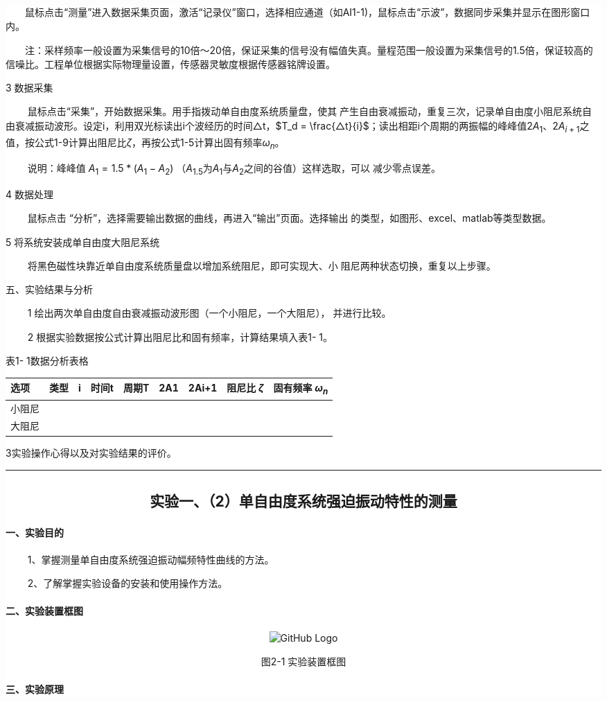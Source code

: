 <p style="text-indent: 2em;">鼠标点击“测量”进入数据采集页面，激活“记录仪”窗口，选择相应通道（如AI1-1)，鼠标点击“示波”，数据同步采集并显示在图形窗口内。

<p style="text-indent: 2em;">注：采样频率一般设置为采集信号的10倍～20倍，保证采集的信号没有幅值失真。量程范围一般设置为采集信号的1.5倍，保证较高的信噪比。工程单位根据实际物理量设置，传感器灵敏度根据传感器铭牌设置。

3 数据采集

$\qquad$鼠标点击“采集”，开始数据采集。用手指拨动单自由度系统质量盘，使其
产生自由衰减振动，重复三次，记录单自由度小阻尼系统自由衰减振动波形。设定i，利用双光标读出i个波经历的时间△t，$T_d = \frac{△t}{i}$；读出相距i个周期的两振幅的峰峰值$2A_1$、$2A_{i+1}$之值，按公式1-9计算出阻尼比$\zeta$，再按公式1-5计算出固有频率$\omega_n$。

$\qquad$说明：峰峰值 $A_1 = 1.5 * (A_1 - A_2)$ （$A_{1.5}$为$A_1$与$A_2$之间的谷值）这样选取，可以
减少零点误差。

4 数据处理

$\qquad$鼠标点击 “分析”，选择需要输出数据的曲线，再进入“输出”页面。选择输出
的类型，如图形、excel、matlab等类型数据。

5 将系统安装成单自由度大阻尼系统

$\qquad$将黑色磁性块靠近单自由度系统质量盘以增加系统阻尼，即可实现大、小
阻尼两种状态切换，重复以上步骤。

五、实验结果与分析

$\qquad$1 绘出两次单自由度自由衰减振动波形图（一个小阻尼，一个大阻尼），
并进行比较。

$\qquad$2 根据实验数据按公式计算出阻尼比和固有频率，计算结果填入表1-  1。

表1-  1数据分析表格

| 选项  | 类型 | i  | 时间t | 周期T | 2A1 | 2Ai+1 | 阻尼比 $\zeta$ | 固有频率 $\omega_n$ |
| :---- | :--- | :- | :---- | :---- | :-- | :---- | :------- | :--------- |
| 小阻尼 |      |    |       |       |     |       |          |            |
| 大阻尼 |      |    |       |       |     |       |          |            |

3实验操作心得以及对实验结果的评价。

---


<h2 style="text-align: center;">实验一、（2）单自由度系统强迫振动特性的测量

#### 一、实验目的

$\qquad$1、掌握测量单自由度系统强迫振动幅频特性曲线的方法。

$\qquad$2、了解掌握实验设备的安装和使用操作方法。

#### 二、实验装置框图
<center>
  <img src="https://zhouzhou12203.github.io/picx-images-hosting/image.5xat59eg8o.webp" alt="GitHub Logo" title="GitHub" width="800">
</center>

<p style="text-align: center;">图2-1 实验装置框图

#### 三、实验原理
